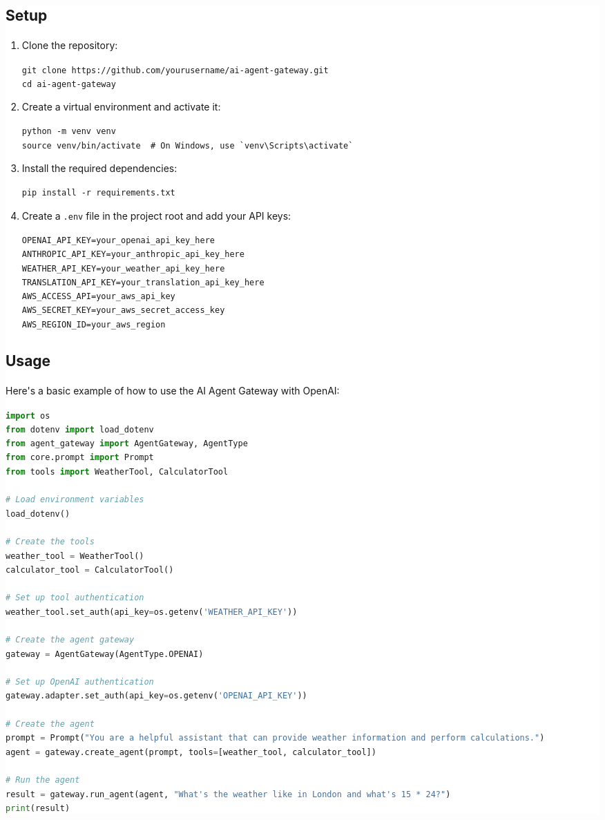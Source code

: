 ## Setup

1. Clone the repository:
   ```
   git clone https://github.com/yourusername/ai-agent-gateway.git
   cd ai-agent-gateway
   ```

2. Create a virtual environment and activate it:
   ```
   python -m venv venv
   source venv/bin/activate  # On Windows, use `venv\Scripts\activate`
   ```

3. Install the required dependencies:
   ```
   pip install -r requirements.txt
   ```

4. Create a `.env` file in the project root and add your API keys:
   ```
   OPENAI_API_KEY=your_openai_api_key_here
   ANTHROPIC_API_KEY=your_anthropic_api_key_here
   WEATHER_API_KEY=your_weather_api_key_here
   TRANSLATION_API_KEY=your_translation_api_key_here
   AWS_ACCESS_API=your_aws_api_key
   AWS_SECRET_KEY=your_aws_secret_access_key
   AWS_REGION_ID=your_aws_region
   ```

## Usage

Here's a basic example of how to use the AI Agent Gateway with OpenAI:

```python
import os
from dotenv import load_dotenv
from agent_gateway import AgentGateway, AgentType
from core.prompt import Prompt
from tools import WeatherTool, CalculatorTool

# Load environment variables
load_dotenv()

# Create the tools
weather_tool = WeatherTool()
calculator_tool = CalculatorTool()

# Set up tool authentication
weather_tool.set_auth(api_key=os.getenv('WEATHER_API_KEY'))

# Create the agent gateway
gateway = AgentGateway(AgentType.OPENAI)

# Set up OpenAI authentication
gateway.adapter.set_auth(api_key=os.getenv('OPENAI_API_KEY'))

# Create the agent
prompt = Prompt("You are a helpful assistant that can provide weather information and perform calculations.")
agent = gateway.create_agent(prompt, tools=[weather_tool, calculator_tool])

# Run the agent
result = gateway.run_agent(agent, "What's the weather like in London and what's 15 * 24?")
print(result)
```
